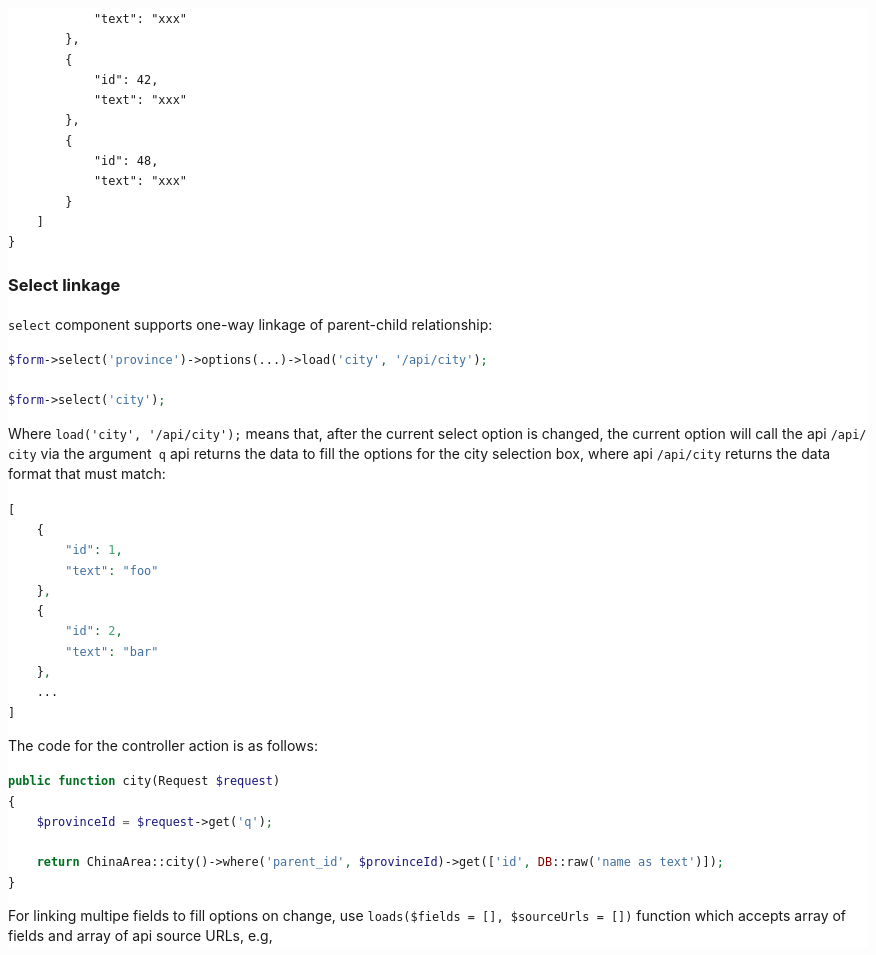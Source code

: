 ```
            "text": "xxx"
        },
        {
            "id": 42,
            "text": "xxx"
        },
        {
            "id": 48,
            "text": "xxx"
        }
    ]
}
```

### Select linkage

`select` component supports one-way linkage of parent-child relationship:
```php
$form->select('province')->options(...)->load('city', '/api/city');

$form->select('city');

```

Where `load('city', '/api/city');` means that, after the current select option is changed, the current option will call the api `/api/city` via the argument` q` api returns the data to fill the options for the city selection box, where api `/api/city` returns the data format that must match:

```php
[
    {
        "id": 1,
        "text": "foo"
    },
    {
        "id": 2,
        "text": "bar"
    },
    ...
]
```
The code for the controller action is as follows:

```php
public function city(Request $request)
{
    $provinceId = $request->get('q');

    return ChinaArea::city()->where('parent_id', $provinceId)->get(['id', DB::raw('name as text')]);
}
```
For linking multipe fields to fill options on change, use `loads($fields = [], $sourceUrls = [])` function which accepts array of fields and array of api source URLs, e.g,
